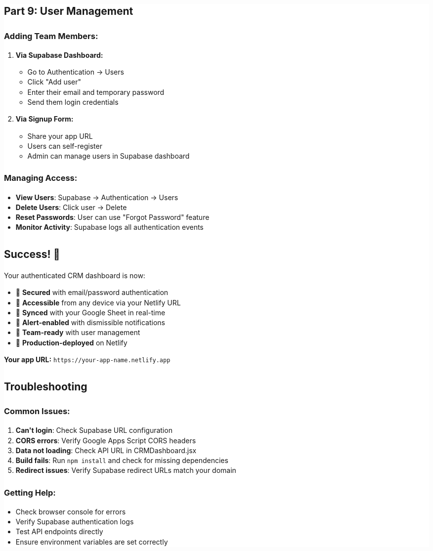 ## Part 9: User Management

### Adding Team Members:

1. **Via Supabase Dashboard:**
   - Go to Authentication → Users
   - Click "Add user"
   - Enter their email and temporary password
   - Send them login credentials

2. **Via Signup Form:**
   - Share your app URL
   - Users can self-register
   - Admin can manage users in Supabase dashboard

### Managing Access:

- **View Users**: Supabase → Authentication → Users
- **Delete Users**: Click user → Delete
- **Reset Passwords**: User can use "Forgot Password" feature
- **Monitor Activity**: Supabase logs all authentication events

## Success! 🎉

Your authenticated CRM dashboard is now:

- 🔐 **Secured** with email/password authentication
- 📱 **Accessible** from any device via your Netlify URL
- 🔄 **Synced** with your Google Sheet in real-time
- 🔔 **Alert-enabled** with dismissible notifications
- 👥 **Team-ready** with user management
- 🚀 **Production-deployed** on Netlify

**Your app URL:** `https://your-app-name.netlify.app`

## Troubleshooting

### Common Issues:

1. **Can't login**: Check Supabase URL configuration
2. **CORS errors**: Verify Google Apps Script CORS headers
3. **Data not loading**: Check API URL in CRMDashboard.jsx
4. **Build fails**: Run `npm install` and check for missing dependencies
5. **Redirect issues**: Verify Supabase redirect URLs match your domain

### Getting Help:

- Check browser console for errors
- Verify Supabase authentication logs
- Test API endpoints directly
- Ensure environment variables are set correctly